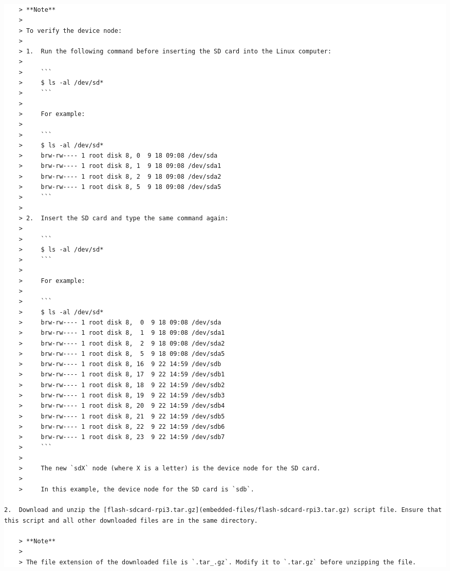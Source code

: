         > **Note**
        >
        > To verify the device node:
        >
        > 1.  Run the following command before inserting the SD card into the Linux computer:
        >
        >     ```
        >     $ ls -al /dev/sd*
        >     ```
        >
        >     For example:
        >
        >     ```
        >     $ ls -al /dev/sd*
        >     brw-rw---- 1 root disk 8, 0  9 18 09:08 /dev/sda
        >     brw-rw---- 1 root disk 8, 1  9 18 09:08 /dev/sda1
        >     brw-rw---- 1 root disk 8, 2  9 18 09:08 /dev/sda2
        >     brw-rw---- 1 root disk 8, 5  9 18 09:08 /dev/sda5
        >     ```
        >
        > 2.  Insert the SD card and type the same command again:
        >
        >     ```
        >     $ ls -al /dev/sd*
        >     ```
        >
        >     For example:
        >
        >     ```
        >     $ ls -al /dev/sd*
        >     brw-rw---- 1 root disk 8,  0  9 18 09:08 /dev/sda
        >     brw-rw---- 1 root disk 8,  1  9 18 09:08 /dev/sda1
        >     brw-rw---- 1 root disk 8,  2  9 18 09:08 /dev/sda2
        >     brw-rw---- 1 root disk 8,  5  9 18 09:08 /dev/sda5
        >     brw-rw---- 1 root disk 8, 16  9 22 14:59 /dev/sdb
        >     brw-rw---- 1 root disk 8, 17  9 22 14:59 /dev/sdb1
        >     brw-rw---- 1 root disk 8, 18  9 22 14:59 /dev/sdb2
        >     brw-rw---- 1 root disk 8, 19  9 22 14:59 /dev/sdb3
        >     brw-rw---- 1 root disk 8, 20  9 22 14:59 /dev/sdb4
        >     brw-rw---- 1 root disk 8, 21  9 22 14:59 /dev/sdb5
        >     brw-rw---- 1 root disk 8, 22  9 22 14:59 /dev/sdb6
        >     brw-rw---- 1 root disk 8, 23  9 22 14:59 /dev/sdb7
        >     ```
        >
        >     The new `sdX` node (where X is a letter) is the device node for the SD card.
        >
        >     In this example, the device node for the SD card is `sdb`.

    2.  Download and unzip the [flash-sdcard-rpi3.tar.gz](embedded-files/flash-sdcard-rpi3.tar.gz) script file. Ensure that this script and all other downloaded files are in the same directory.

        > **Note**
        >
        > The file extension of the downloaded file is `.tar_.gz`. Modify it to `.tar.gz` before unzipping the file.
